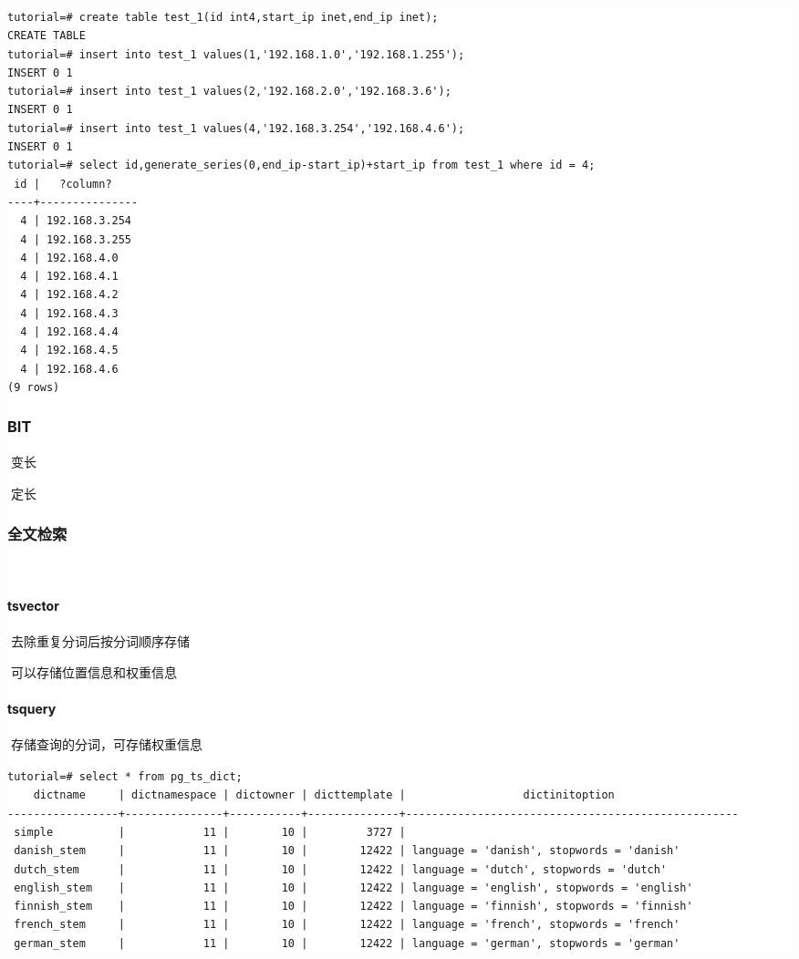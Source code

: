 ```
tutorial=# create table test_1(id int4,start_ip inet,end_ip inet);
CREATE TABLE
tutorial=# insert into test_1 values(1,'192.168.1.0','192.168.1.255');
INSERT 0 1
tutorial=# insert into test_1 values(2,'192.168.2.0','192.168.3.6');
INSERT 0 1
tutorial=# insert into test_1 values(4,'192.168.3.254','192.168.4.6');
INSERT 0 1
tutorial=# select id,generate_series(0,end_ip-start_ip)+start_ip from test_1 where id = 4;
 id |   ?column?    
----+---------------
  4 | 192.168.3.254
  4 | 192.168.3.255
  4 | 192.168.4.0
  4 | 192.168.4.1
  4 | 192.168.4.2
  4 | 192.168.4.3
  4 | 192.168.4.4
  4 | 192.168.4.5
  4 | 192.168.4.6
(9 rows)
```





### BIT

​	变长

​	定长



### 全文检索

​	

#### tsvector

​	去除重复分词后按分词顺序存储

​	可以存储位置信息和权重信息

#### tsquery

​	存储查询的分词，可存储权重信息

```
tutorial=# select * from pg_ts_dict;
    dictname     | dictnamespace | dictowner | dicttemplate |                  dictinitoption                   
-----------------+---------------+-----------+--------------+---------------------------------------------------
 simple          |            11 |        10 |         3727 | 
 danish_stem     |            11 |        10 |        12422 | language = 'danish', stopwords = 'danish'
 dutch_stem      |            11 |        10 |        12422 | language = 'dutch', stopwords = 'dutch'
 english_stem    |            11 |        10 |        12422 | language = 'english', stopwords = 'english'
 finnish_stem    |            11 |        10 |        12422 | language = 'finnish', stopwords = 'finnish'
 french_stem     |            11 |        10 |        12422 | language = 'french', stopwords = 'french'
 german_stem     |            11 |        10 |        12422 | language = 'german', stopwords = 'german'
```
